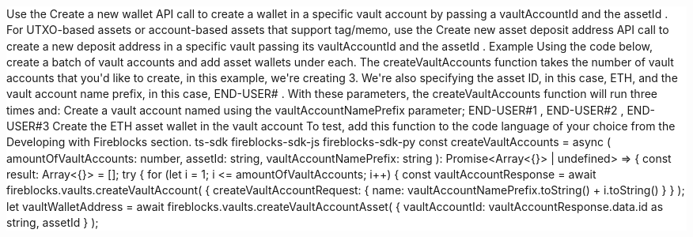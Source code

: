 Use the
Create a new wallet
API call to create a wallet in a specific vault account by passing a
vaultAccountId
and the
assetId
.
For UTXO-based assets or account-based assets that support tag/memo, use the
Create new asset deposit address
API call to create a new deposit address in a specific vault passing its
vaultAccountId
and the
assetId
.
Example
Using the code below, create a batch of vault accounts and add asset wallets under each.
The
createVaultAccounts
function takes the number of vault accounts that you'd like to create, in this example, we're creating 3.
We're also specifying the asset ID, in this case, ETH, and the vault account name prefix, in this case,
END-USER#
.
With these parameters, the
createVaultAccounts
function will run three times and:
Create a vault account named using the
vaultAccountNamePrefix
parameter;
END-USER#1
,
END-USER#2
,
END-USER#3
Create the ETH asset wallet in the vault account
To test, add this function to the code language of your choice from the
Developing with Fireblocks
section.
ts-sdk
fireblocks-sdk-js
fireblocks-sdk-py
const createVaultAccounts = async (
  amountOfVaultAccounts: number,
  assetId: string,
  vaultAccountNamePrefix: string
): Promise<Array<{}> | undefined> => {
  const result: Array<{}> = [];
  try {
    for (let i = 1; i <= amountOfVaultAccounts; i++) {
      const vaultAccountResponse = await fireblocks.vaults.createVaultAccount(
        {
          createVaultAccountRequest:
          {
            name: vaultAccountNamePrefix.toString() + i.toString()
          }
        }
      );
      let vaultWalletAddress = await fireblocks.vaults.createVaultAccountAsset(
        {
          vaultAccountId: vaultAccountResponse.data.id as string,
          assetId
        }
      );